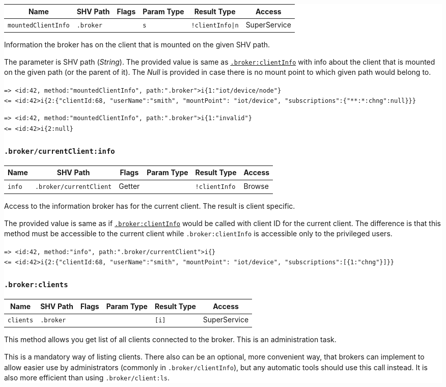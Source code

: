 | Name                | SHV Path  | Flags | Param Type | Result Type      | Access       |
|---------------------|-----------|-------|------------|------------------|--------------|
| `mountedClientInfo` | `.broker` |       | `s`        | `!clientInfo\|n` | SuperService |

Information the broker has on the client that is mounted on the given SHV path.

The parameter is SHV path (*String*). The provided value is
same as [`.broker:clientInfo`](#brokerclientinfo) with info about the client
that is mounted on the given path (or the parent of it). The *Null* is provided
in case there is no mount point to which given path would belong to.

```
=> <id:42, method:"mountedClientInfo", path:".broker">i{1:"iot/device/node"}
<= <id:42>i{2:{"clientId:68, "userName":"smith", "mountPoint": "iot/device", "subscriptions":{"**:*:chng":null}}}
```
```
=> <id:42, method:"mountedClientInfo", path:".broker">i{1:"invalid"}
<= <id:42>i{2:null}
```

### `.broker/currentClient:info`

| Name   | SHV Path                | Flags  | Param Type | Result Type   | Access |
|--------|-------------------------|--------|------------|---------------|--------|
| `info` | `.broker/currentClient` | Getter |            | `!clientInfo` | Browse |

Access to the information broker has for the current client. The result is
client specific.

The provided value is same as if [`.broker:clientInfo`](#brokerclientinfo) would
be called with client ID for the current client. The difference is that this
method must be accessible to the current client while `.broker:clientInfo` is
accessible only to the privileged users.

```
=> <id:42, method:"info", path:".broker/currentClient">i{}
<= <id:42>i{2:{"clientId:68, "userName":"smith", "mountPoint": "iot/device", "subscriptions":[{1:"chng"}]}}
```

### `.broker:clients`

| Name      | SHV Path  | Flags | Param Type | Result Type | Access       |
|-----------|-----------|-------|------------|-------------|--------------|
| `clients` | `.broker` |       |            | `[i]`       | SuperService |

This method allows you get list of all clients connected to the broker. This
is an administration task.

This is a mandatory way of listing clients. There also can be an optional, more
convenient way, that brokers can implement to allow easier use by administrators
(commonly in `.broker/clientInfo`), but any automatic tools should use this call
instead. It is also more efficient than using `.broker/client:ls`.
